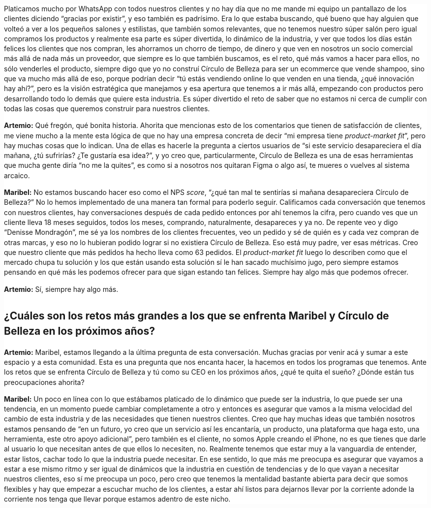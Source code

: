 Platicamos mucho por WhatsApp con todos nuestros clientes y no hay día que no me mande mi equipo un pantallazo de los clientes diciendo “gracias por existir”, y eso también es padrísimo. Era lo que estaba buscando, qué bueno que hay alguien que volteó a ver a los pequeños salones y estilistas, que también somos relevantes, que no tenemos nuestro súper salón pero igual compramos los productos y realmente esa parte es súper divertida, lo dinámico de la industria, y ver que todos los días están felices los clientes que nos compran, les ahorramos un chorro de tiempo, de dinero y que ven en nosotros un socio comercial más allá de nada más un proveedor, que siempre es lo que también buscamos, es el reto, qué más vamos a hacer para ellos, no sólo venderles el producto, siempre digo que yo no construí Círculo de Belleza para ser un ecommerce que vende shampoo, sino que va mucho más allá de eso, porque podrían decir “tú estás vendiendo online lo que venden en una tienda, ¿qué innovación hay ahí?”, pero es la visión estratégica que manejamos y esa apertura que tenemos a ir más allá, empezando con productos pero desarrollando todo lo demás que quiere esta industria. Es súper divertido el reto de saber que no estamos ni cerca de cumplir con todas las cosas que queremos construir para nuestros clientes.

**Artemio:** Qué fregón, qué bonita historia. Ahorita que mencionas esto de los comentarios que tienen de satisfacción de clientes, me viene mucho a la mente esta lógica de que no hay una empresa concreta de decir “mi empresa tiene *product-market fit*”, pero hay muchas cosas que lo indican. Una de ellas es hacerle la pregunta a ciertos usuarios de “si este servicio desapareciera el día mañana, ¿tú sufrirías? ¿Te gustaría esa idea?”, y yo creo que, particularmente, Círculo de Belleza es una de esas herramientas que mucha gente diría “no me la quites”, es como si a nosotros nos quitaran Figma o algo así, te mueres o vuelves al sistema arcaico.

**Maribel:** No estamos buscando hacer eso como el NPS *score*, “¿qué tan mal te sentirías si mañana desapareciera Círculo de Belleza?” No lo hemos implementado de una manera tan formal para poderlo seguir. Calificamos cada conversación que tenemos con nuestros clientes, hay conversaciones después de cada pedido entonces por ahí tenemos la cifra, pero cuando ves que un cliente lleva 18 meses seguidos, todos los meses, comprando, naturalmente, desapareces y ya no. De repente veo y digo “Denisse Mondragón”, me sé ya los nombres de los clientes frecuentes, veo un pedido y sé de quién es y cada vez compran de otras marcas, y eso no lo hubieran podido lograr si no existiera Círculo de Belleza. Eso está muy padre, ver esas métricas. Creo que nuestro cliente que más pedidos ha hecho lleva como 63 pedidos. El *product-market fit* luego lo describen como que el mercado chupa tu solución y los que están usando esta solución sí le han sacado muchísimo jugo, pero siempre estamos pensando en qué más les podemos ofrecer para que sigan estando tan felices. Siempre hay algo más que podemos ofrecer.

**Artemio:** Sí, siempre hay algo más.

## ¿Cuáles son los retos más grandes a los que se enfrenta Maribel y Círculo de Belleza en los próximos años?

**Artemio:** Maribel, estamos llegando a la última pregunta de esta conversación. Muchas gracias por venir acá y sumar a este espacio y a esta comunidad. Esta es una pregunta que nos encanta hacer, la hacemos en todos los programas que tenemos. Ante los retos que se enfrenta Círculo de Belleza y tú como su CEO en los próximos años, ¿qué te quita el sueño? ¿Dónde están tus preocupaciones ahorita?

**Maribel:** Un poco en línea con lo que estábamos platicado de lo dinámico que puede ser la industria, lo que puede ser una tendencia, en un momento puede cambiar completamente a otro y entonces es asegurar que vamos a la misma velocidad del cambio de esta industria y de las necesidades que tienen nuestros clientes. Creo que hay muchas ideas que también nosotros estamos pensando de “en un futuro, yo creo que un servicio así les encantaría, un producto, una plataforma que haga esto, una herramienta, este otro apoyo adicional”, pero también es el cliente, no somos Apple creando el iPhone, no es que tienes que darle al usuario lo que necesitan antes de que ellos lo necesiten, no. Realmente tenemos que estar muy a la vanguardia de entender, estar listos, cachar todo lo que la industria puede necesitar. En ese sentido, lo que más me preocupa es asegurar que vayamos a estar a ese mismo ritmo y ser igual de dinámicos que la industria en cuestión de tendencias y de lo que vayan a necesitar nuestros clientes, eso sí me preocupa un poco, pero creo que tenemos la mentalidad bastante abierta para decir que somos flexibles y hay que empezar a escuchar mucho de los clientes, a estar ahí listos para dejarnos llevar por la corriente adonde la corriente nos tenga que llevar porque estamos adentro de este nicho.
